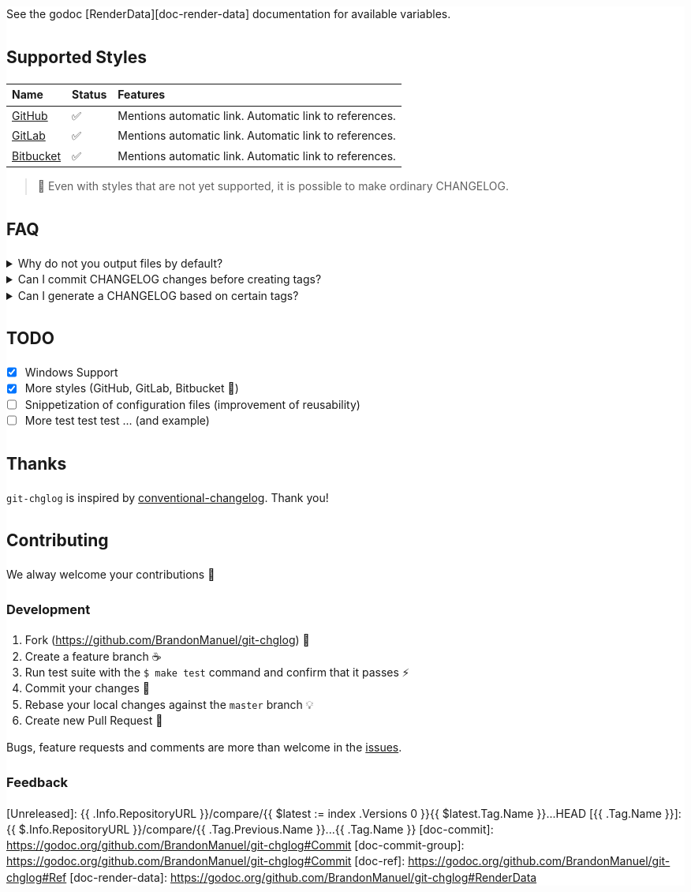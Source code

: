 See the godoc [RenderData][doc-render-data] documentation for available variables.

## Supported Styles

| Name                                       | Status             | Features                                               |
|:-------------------------------------------|:-------------------|:-------------------------------------------------------|
| [GitHub](https://github.com/)              | :white_check_mark: | Mentions automatic link. Automatic link to references. |
| [GitLab](https://about.gitlab.com/)        | :white_check_mark: | Mentions automatic link. Automatic link to references. |
| [Bitbucket](https://bitbucket.org/product) | :white_check_mark: | Mentions automatic link. Automatic link to references. |

> :memo: Even with styles that are not yet supported, it is possible to make ordinary CHANGELOG.

## FAQ

<details><summary>Why do not you output files by default?</summary></details>

<details><summary>Can I commit CHANGELOG changes before creating tags?</summary></details>

<details><summary>Can I generate a CHANGELOG based on certain tags?</summary></details>

## TODO

* [x] Windows Support
* [x] More styles (GitHub, GitLab, Bitbucket :tada:)
* [ ] Snippetization of configuration files (improvement of reusability)
* [ ] More test test test ... (and example)

## Thanks

`git-chglog` is inspired by [conventional-changelog](https://github.com/conventional-changelog/conventional-changelog). Thank you!

## Contributing

We alway welcome your contributions :clap:

### Development

1. Fork (https://github.com/BrandonManuel/git-chglog) :tada:
1. Create a feature branch :coffee:
1. Run test suite with the `$ make test` command and confirm that it passes :zap:
1. Commit your changes :memo:
1. Rebase your local changes against the `master` branch :bulb:
1. Create new Pull Request :love_letter:

Bugs, feature requests and comments are more than welcome in the [issues](https://github.com/BrandonManuel/git-chglog/issues).

### Feedback


[Unreleased]: {{ .Info.RepositoryURL }}/compare/{{ $latest := index .Versions 0 }}{{ $latest.Tag.Name }}...HEAD
[{{ .Tag.Name }}]: {{ $.Info.RepositoryURL }}/compare/{{ .Tag.Previous.Name }}...{{ .Tag.Name }}
[doc-commit]: https://godoc.org/github.com/BrandonManuel/git-chglog#Commit
[doc-commit-group]: https://godoc.org/github.com/BrandonManuel/git-chglog#Commit
[doc-ref]: https://godoc.org/github.com/BrandonManuel/git-chglog#Ref
[doc-render-data]: https://godoc.org/github.com/BrandonManuel/git-chglog#RenderData